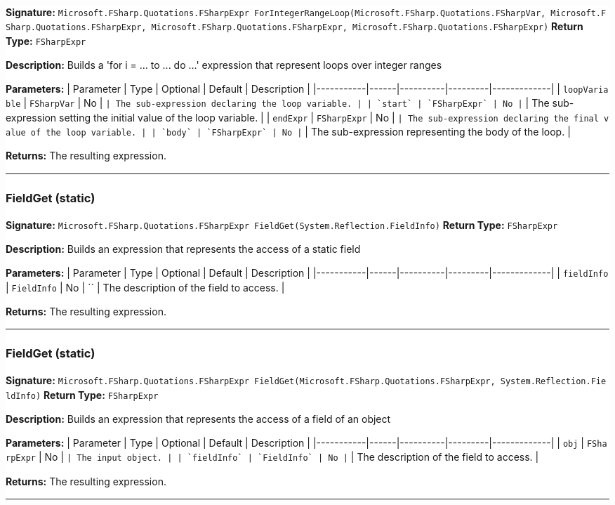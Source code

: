 **Signature:** `Microsoft.FSharp.Quotations.FSharpExpr ForIntegerRangeLoop(Microsoft.FSharp.Quotations.FSharpVar, Microsoft.FSharp.Quotations.FSharpExpr, Microsoft.FSharp.Quotations.FSharpExpr, Microsoft.FSharp.Quotations.FSharpExpr)`
**Return Type:** `FSharpExpr`

**Description:** Builds a 'for i = ... to ... do ...' expression that represent loops over integer ranges

**Parameters:**
| Parameter | Type | Optional | Default | Description |
|-----------|------|----------|---------|-------------|
| `loopVariable` | `FSharpVar` | No | `` | The sub-expression declaring the loop variable. |
| `start` | `FSharpExpr` | No | `` | The sub-expression setting the initial value of the loop variable. |
| `endExpr` | `FSharpExpr` | No | `` | The sub-expression declaring the final value of the loop variable. |
| `body` | `FSharpExpr` | No | `` | The sub-expression representing the body of the loop. |

**Returns:** The resulting expression.

---

### FieldGet (static)

**Signature:** `Microsoft.FSharp.Quotations.FSharpExpr FieldGet(System.Reflection.FieldInfo)`
**Return Type:** `FSharpExpr`

**Description:** Builds an expression that represents the access of a static field

**Parameters:**
| Parameter | Type | Optional | Default | Description |
|-----------|------|----------|---------|-------------|
| `fieldInfo` | `FieldInfo` | No | `` | The description of the field to access. |

**Returns:** The resulting expression.

---

### FieldGet (static)

**Signature:** `Microsoft.FSharp.Quotations.FSharpExpr FieldGet(Microsoft.FSharp.Quotations.FSharpExpr, System.Reflection.FieldInfo)`
**Return Type:** `FSharpExpr`

**Description:** Builds an expression that represents the access of a field of an object

**Parameters:**
| Parameter | Type | Optional | Default | Description |
|-----------|------|----------|---------|-------------|
| `obj` | `FSharpExpr` | No | `` | The input object. |
| `fieldInfo` | `FieldInfo` | No | `` | The description of the field to access. |

**Returns:** The resulting expression.

---